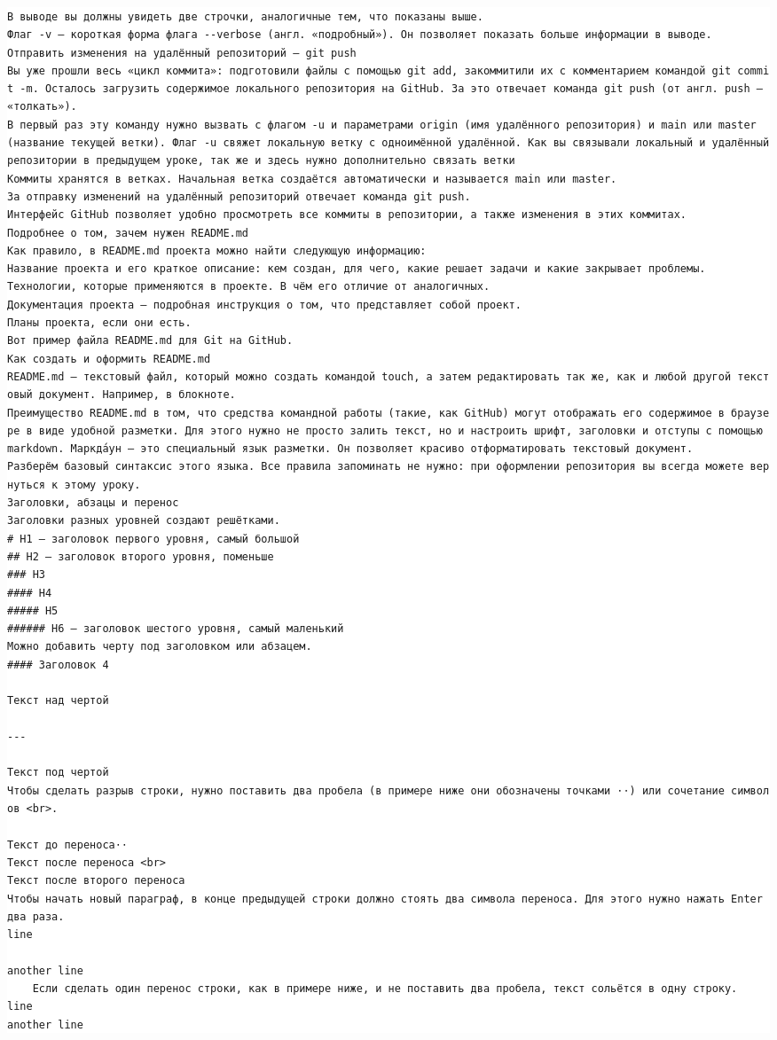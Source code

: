 ```mermaid
В выводе вы должны увидеть две строчки, аналогичные тем, что показаны выше.
Флаг -v — короткая форма флага --verbose (англ. «подробный»). Он позволяет показать больше информации в выводе.
Отправить изменения на удалённый репозиторий — git push
Вы уже прошли весь «цикл коммита»: подготовили файлы с помощью git add, закоммитили их с комментарием командой git commit -m. Осталось загрузить содержимое локального репозитория на GitHub. За это отвечает команда git push (от англ. push — «толкать»).
В первый раз эту команду нужно вызвать с флагом -u и параметрами origin (имя удалённого репозитория) и main или master (название текущей ветки). Флаг -u свяжет локальную ветку с одноимённой удалённой. Как вы связывали локальный и удалённый репозитории в предыдущем уроке, так же и здесь нужно дополнительно связать ветки
Коммиты хранятся в ветках. Начальная ветка создаётся автоматически и называется main или master.
За отправку изменений на удалённый репозиторий отвечает команда git push.
Интерфейс GitHub позволяет удобно просмотреть все коммиты в репозитории, а также изменения в этих коммитах.
Подробнее о том, зачем нужен README.md
Как правило, в README.md проекта можно найти следующую информацию:
Название проекта и его краткое описание: кем создан, для чего, какие решает задачи и какие закрывает проблемы.
Технологии, которые применяются в проекте. В чём его отличие от аналогичных.
Документация проекта — подробная инструкция о том, что представляет собой проект.
Планы проекта, если они есть.
Вот пример файла README.md для Git на GitHub.
Как создать и оформить README.md
README.md — текстовый файл, который можно создать командой touch, а затем редактировать так же, как и любой другой текстовый документ. Например, в блокноте.
Преимущество README.md в том, что средства командной работы (такие, как GitHub) могут отображать его содержимое в браузере в виде удобной разметки. Для этого нужно не просто залить текст, но и настроить шрифт, заголовки и отступы с помощью markdown. Маркда́ун — это специальный язык разметки. Он позволяет красиво отформатировать текстовый документ.
Разберём базовый синтаксис этого языка. Все правила запоминать не нужно: при оформлении репозитория вы всегда можете вернуться к этому уроку.
Заголовки, абзацы и перенос
Заголовки разных уровней создают решётками.
# H1 — заголовок первого уровня, самый большой
## H2 — заголовок второго уровня, поменьше
### H3
#### H4
##### H5
###### H6 — заголовок шестого уровня, самый маленький 
Можно добавить черту под заголовком или абзацем.
#### Заголовок 4

Текст над чертой

---

Текст под чертой 
Чтобы сделать разрыв строки, нужно поставить два пробела (в примере ниже они обозначены точками ⋅⋅) или сочетание символов <br>.

Текст до переноса⋅⋅  
Текст после переноса <br>
Текст после второго переноса 
Чтобы начать новый параграф, в конце предыдущей строки должно стоять два символа переноса. Для этого нужно нажать Enter два раза.
line

another line  
    Если сделать один перенос строки, как в примере ниже, и не поставить два пробела, текст сольётся в одну строку.
line 
another line 
```